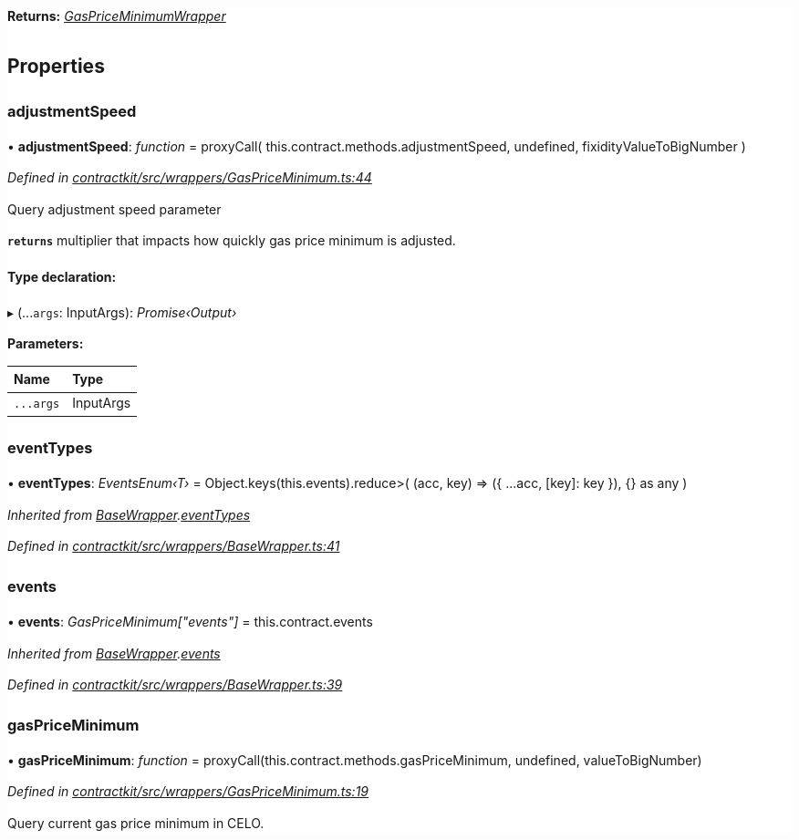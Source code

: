 **Returns:** [_GasPriceMinimumWrapper_](_wrappers_gaspriceminimum_.gaspriceminimumwrapper.md)

## Properties

### adjustmentSpeed

• **adjustmentSpeed**: _function_ = proxyCall\( this.contract.methods.adjustmentSpeed, undefined, fixidityValueToBigNumber \)

_Defined in_ [_contractkit/src/wrappers/GasPriceMinimum.ts:44_](https://github.com/celo-org/celo-monorepo/blob/master/packages/sdk/contractkit/src/wrappers/GasPriceMinimum.ts#L44)

Query adjustment speed parameter

**`returns`** multiplier that impacts how quickly gas price minimum is adjusted.

#### Type declaration:

▸ \(...`args`: InputArgs\): _Promise‹Output›_

**Parameters:**

| Name | Type |
| :--- | :--- |
| `...args` | InputArgs |

### eventTypes

• **eventTypes**: _EventsEnum‹T›_ = Object.keys\(this.events\).reduce&gt;\( \(acc, key\) =&gt; \({ ...acc, \[key\]: key }\), {} as any \)

_Inherited from_ [_BaseWrapper_](_wrappers_basewrapper_.basewrapper.md)_._[_eventTypes_](_wrappers_basewrapper_.basewrapper.md#eventtypes)

_Defined in_ [_contractkit/src/wrappers/BaseWrapper.ts:41_](https://github.com/celo-org/celo-monorepo/blob/master/packages/sdk/contractkit/src/wrappers/BaseWrapper.ts#L41)

### events

• **events**: _GasPriceMinimum\["events"\]_ = this.contract.events

_Inherited from_ [_BaseWrapper_](_wrappers_basewrapper_.basewrapper.md)_._[_events_](_wrappers_basewrapper_.basewrapper.md#events)

_Defined in_ [_contractkit/src/wrappers/BaseWrapper.ts:39_](https://github.com/celo-org/celo-monorepo/blob/master/packages/sdk/contractkit/src/wrappers/BaseWrapper.ts#L39)

### gasPriceMinimum

• **gasPriceMinimum**: _function_ = proxyCall\(this.contract.methods.gasPriceMinimum, undefined, valueToBigNumber\)

_Defined in_ [_contractkit/src/wrappers/GasPriceMinimum.ts:19_](https://github.com/celo-org/celo-monorepo/blob/master/packages/sdk/contractkit/src/wrappers/GasPriceMinimum.ts#L19)

Query current gas price minimum in CELO.
